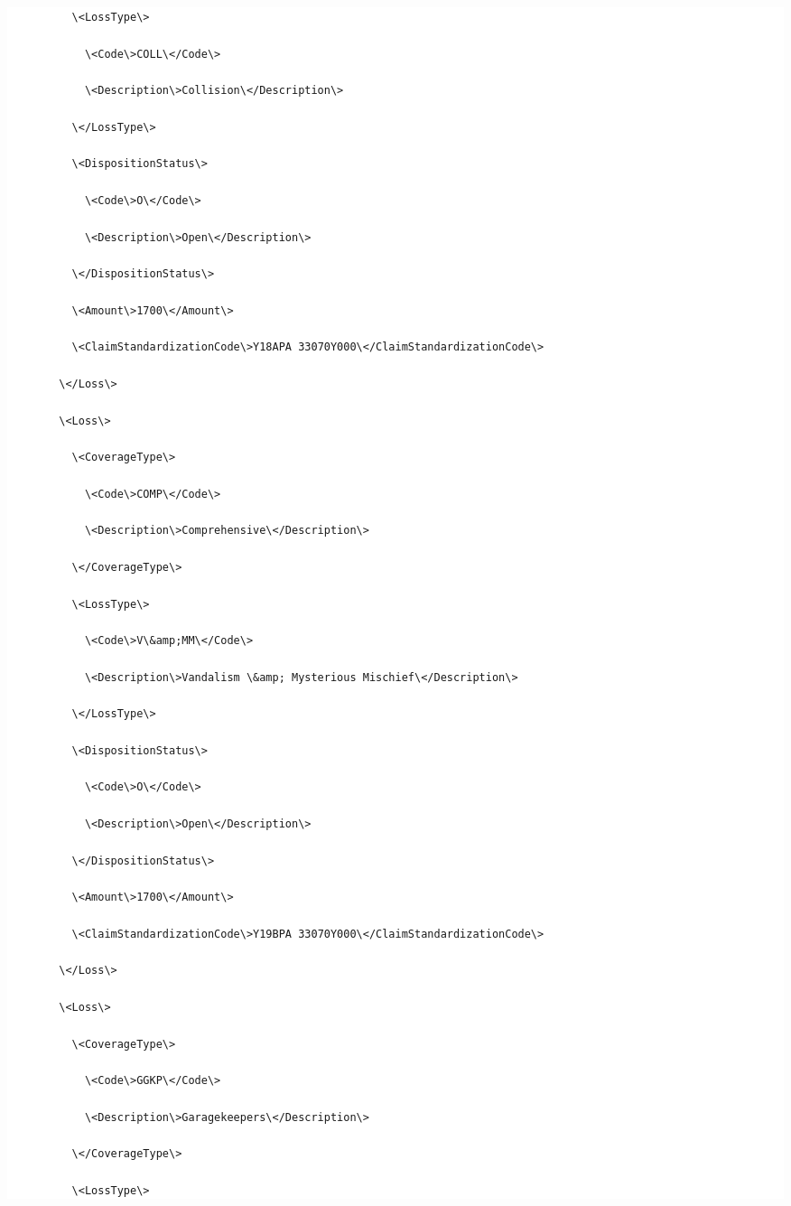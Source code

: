               \<LossType\>

                \<Code\>COLL\</Code\>

                \<Description\>Collision\</Description\>

              \</LossType\>

              \<DispositionStatus\>

                \<Code\>O\</Code\>

                \<Description\>Open\</Description\>

              \</DispositionStatus\>

              \<Amount\>1700\</Amount\>

              \<ClaimStandardizationCode\>Y18APA 33070Y000\</ClaimStandardizationCode\>

            \</Loss\>

            \<Loss\>

              \<CoverageType\>

                \<Code\>COMP\</Code\>

                \<Description\>Comprehensive\</Description\>

              \</CoverageType\>

              \<LossType\>

                \<Code\>V\&amp;MM\</Code\>

                \<Description\>Vandalism \&amp; Mysterious Mischief\</Description\>

              \</LossType\>

              \<DispositionStatus\>

                \<Code\>O\</Code\>

                \<Description\>Open\</Description\>

              \</DispositionStatus\>

              \<Amount\>1700\</Amount\>

              \<ClaimStandardizationCode\>Y19BPA 33070Y000\</ClaimStandardizationCode\>

            \</Loss\>

            \<Loss\>

              \<CoverageType\>

                \<Code\>GGKP\</Code\>

                \<Description\>Garagekeepers\</Description\>

              \</CoverageType\>

              \<LossType\>

